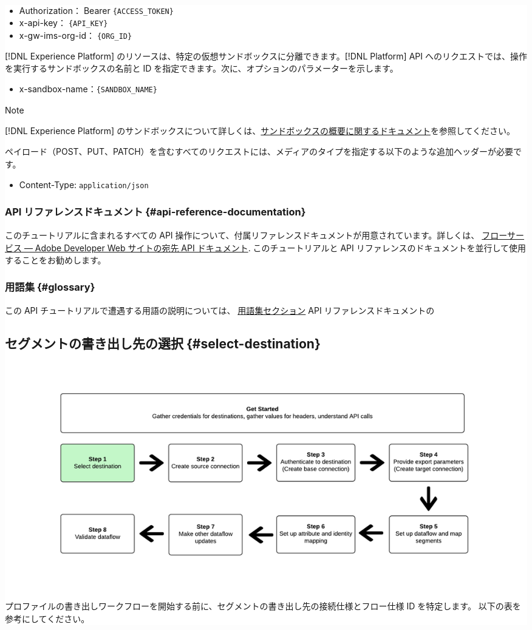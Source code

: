 * Authorization： Bearer `{ACCESS_TOKEN}`
* x-api-key： `{API_KEY}`
* x-gw-ims-org-id： `{ORG_ID}`

[!DNL Experience Platform] のリソースは、特定の仮想サンドボックスに分離できます。[!DNL Platform] API へのリクエストでは、操作を実行するサンドボックスの名前と ID を指定できます。次に、オプションのパラメーターを示します。

* x-sandbox-name：`{SANDBOX_NAME}`

>[!NOTE]
>
>[!DNL Experience Platform] のサンドボックスについて詳しくは、[サンドボックスの概要に関するドキュメント](../../sandboxes/home.md)を参照してください。

ペイロード（POST、PUT、PATCH）を含むすべてのリクエストには、メディアのタイプを指定する以下のような追加ヘッダーが必要です。

* Content-Type: `application/json`

### API リファレンスドキュメント {#api-reference-documentation}

このチュートリアルに含まれるすべての API 操作について、付属リファレンスドキュメントが用意されています。詳しくは、 [フローサービス — Adobe Developer Web サイトの宛先 API ドキュメント](https://developer.adobe.com/experience-platform-apis/references/destinations/). このチュートリアルと API リファレンスのドキュメントを並行して使用することをお勧めします。

### 用語集 {#glossary}

この API チュートリアルで遭遇する用語の説明については、 [用語集セクション](https://developer.adobe.com/experience-platform-apis/references/destinations/#tag/Glossary) API リファレンスドキュメントの

## セグメントの書き出し先の選択 {#select-destination}

![ユーザーが表示している現在のステップをハイライト表示してセグメントをアクティブ化する手順](/help/destinations/assets/api/file-based-segment-export/step1.png)

プロファイルの書き出しワークフローを開始する前に、セグメントの書き出し先の接続仕様とフロー仕様 ID を特定します。 以下の表を参考にしてください。
